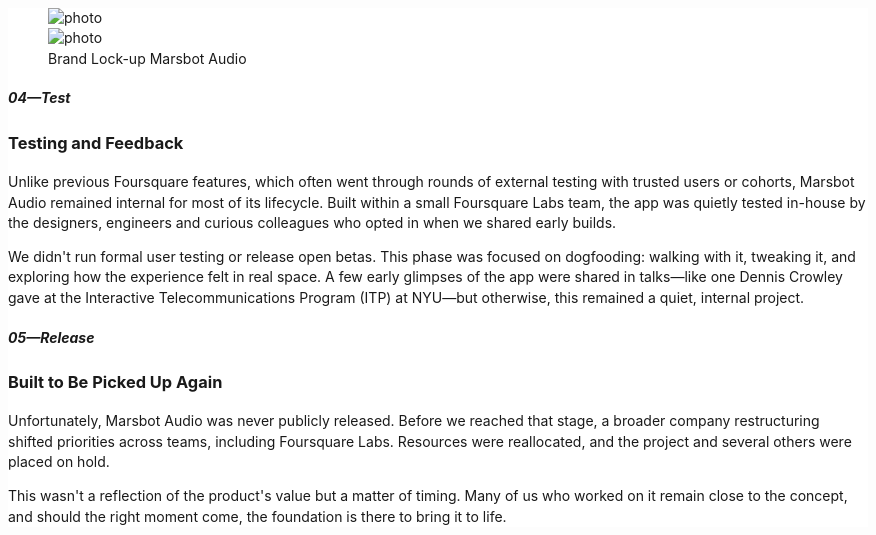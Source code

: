 <figure class="img">
  <div class="bg padding multi col">
    <div>
      <img 
      src="{{ '/_/images/work/foursquare/labs/marsbot-audio/content/wordmark-sketch@2x.png' | url }}" 
      width="1252" 
      alt="photo" />
    </div>
    <div>
      <img 
      src="{{ '/_/images/work/foursquare/labs/marsbot-audio/content/wordmark-lockup@2x.png' | url }}" 
      width="1252" 
      alt="photo" />
    </div>
  </div>
  <figcaption>
 Brand Lock-up
      <span>
 Marsbot Audio
      </span>
  </figcaption>
</figure>

##### 04&mdash;Test
### Testing and Feedback
Unlike previous Foursquare features, which often went through rounds of external testing with trusted users or cohorts, Marsbot Audio remained internal for most of its lifecycle. Built within a small Foursquare Labs team, the app was quietly tested in-house by the designers, engineers and curious colleagues who opted in when we shared early builds.

We didn't run formal user testing or release open betas. This phase was focused on dogfooding: walking with it, tweaking it, and exploring how the experience felt in real space. A few early glimpses of the app were shared in talks—like one Dennis Crowley gave at the Interactive Telecommunications Program (ITP) at NYU—but otherwise, this remained a quiet, internal project.

##### 05&mdash;Release
### Built to Be Picked Up Again
Unfortunately, Marsbot Audio was never publicly released. Before we reached that stage, a broader company restructuring shifted priorities across teams, including Foursquare Labs. Resources were reallocated, and the project and several others were placed on hold.

This wasn't a reflection of the product's value but a matter of timing. Many of us who worked on it remain close to the concept, and should the right moment come, the foundation is there to bring it to life.